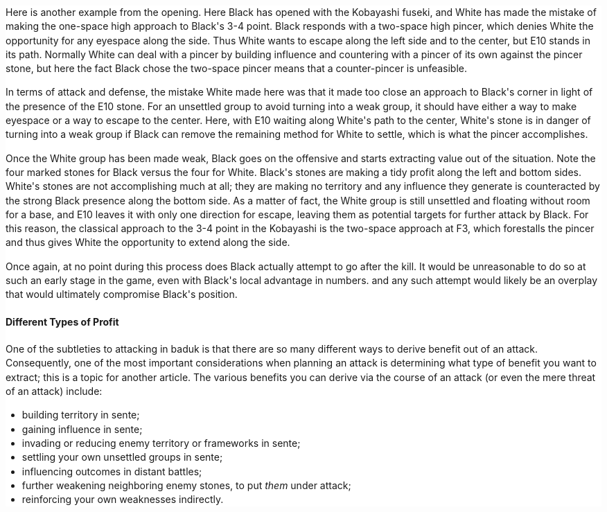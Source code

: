 </section>

<div class="besogo-viewer" maxwidth="550" nowheel="true" coord="western" panels="control+tree+comment" orient="portrait" portratio="none" sgf="/assets/sgf/2021-02-20-sgf/20210220-03.sgf"></div>

<section markdown="1">

Here is another example from the opening.
Here Black has opened with the Kobayashi fuseki, and White has made the mistake of making the one-space high approach to Black's 3-4 point.
Black responds with a two-space high pincer, which denies White the opportunity for any eyespace along the side.
Thus White wants to escape along the left side and to the center, but E10 stands in its path.
Normally White can deal with a pincer by building influence and countering with a pincer of its own against the pincer stone, but here the fact Black chose the two-space pincer means that a counter-pincer is unfeasible.

In terms of attack and defense, the mistake White made here was that it made too close an approach to Black's corner in light of the presence of the E10 stone.
For an unsettled group to avoid turning into a weak group, it should have either a way to make eyespace or a way to escape to the center.
Here, with E10 waiting along White's path to the center, White's stone is in danger of turning into a weak group if Black can remove the remaining method for White to settle, which is what the pincer accomplishes.

Once the White group has been made weak, Black goes on the offensive and starts extracting value out of the situation.
Note the four marked stones for Black versus the four for White.
Black's stones are making a tidy profit along the left and bottom sides.
White's stones are not accomplishing much at all; they are making no territory and any influence they generate is counteracted by the strong Black presence along the bottom side.
As a matter of fact, the White group is still unsettled and floating without room for a base, and E10 leaves it with only one direction for escape, leaving them as potential targets for further attack by Black.
For this reason, the classical approach to the 3-4 point in the Kobayashi is the two-space approach at F3, which forestalls the pincer and thus gives White the opportunity to extend along the side.

Once again, at no point during this process does Black actually attempt to go after the kill.
It would be unreasonable to do so at such an early stage in the game, even with Black's local advantage in numbers. and any such attempt would likely be an overplay that would ultimately compromise Black's position.

#### Different Types of Profit

One of the subtleties to attacking in baduk is that there are so many different ways to derive benefit out of an attack.
Consequently, one of the most important considerations when planning an attack is determining what type of benefit you want to extract; this is a topic for another article.
The various benefits you can derive via the course of an attack (or even the mere threat of an attack) include:

* building territory in sente;
* gaining influence in sente;
* invading or reducing enemy territory or frameworks in sente;
* settling your own unsettled groups in sente;
* influencing outcomes in distant battles;
* further weakening neighboring enemy stones, to put *them* under attack;
* reinforcing your own weaknesses indirectly.
